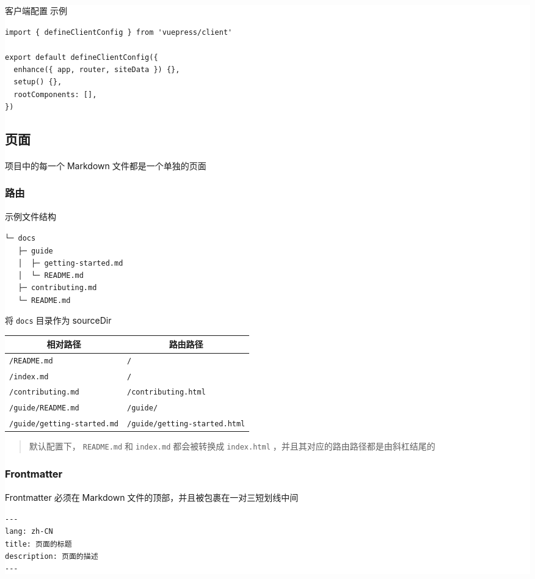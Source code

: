 客户端配置 示例
```
import { defineClientConfig } from 'vuepress/client'

export default defineClientConfig({
  enhance({ app, router, siteData }) {},
  setup() {},
  rootComponents: [],
})
```



## 页面

项目中的每一个 Markdown 文件都是一个单独的页面

### 路由

示例文件结构

```
└─ docs
   ├─ guide
   │  ├─ getting-started.md
   │  └─ README.md
   ├─ contributing.md
   └─ README.md
```

将 `docs` 目录作为 sourceDir

| 相对路径                    | 路由路径                      |
| --------------------------- | ----------------------------- |
| `/README.md`                | `/`                           |
| `/index.md`                 | `/`                           |
| `/contributing.md`          | `/contributing.html`          |
| `/guide/README.md`          | `/guide/`                     |
| `/guide/getting-started.md` | `/guide/getting-started.html` |

> 默认配置下， `README.md` 和 `index.md` 都会被转换成 `index.html` ，并且其对应的路由路径都是由斜杠结尾的

### Frontmatter

Frontmatter 必须在 Markdown 文件的顶部，并且被包裹在一对三短划线中间

```
---
lang: zh-CN
title: 页面的标题
description: 页面的描述
---
```
